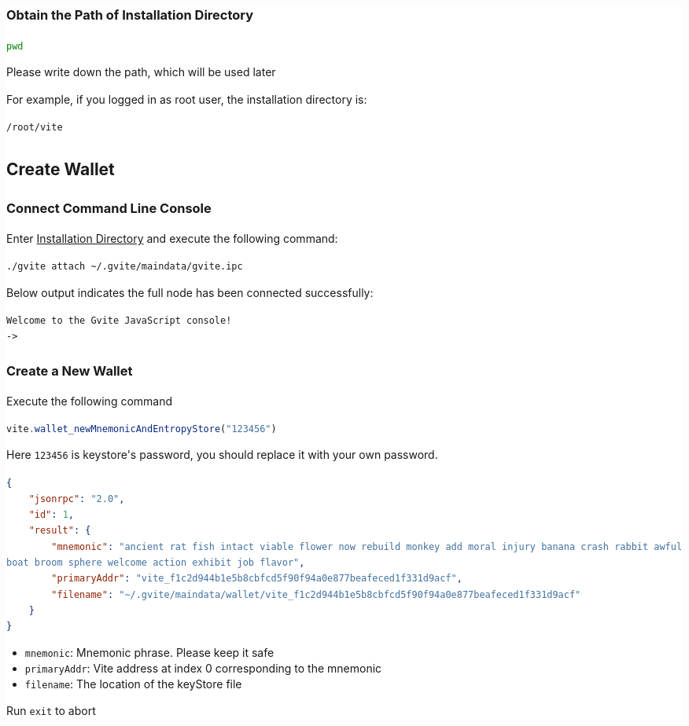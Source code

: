 ### Obtain the Path of Installation Directory 

```bash
pwd
```

Please write down the path, which will be used later

For example, if you logged in as root user, the installation directory is:

```bash
/root/vite
```

## Create Wallet

### Connect Command Line Console

Enter [Installation Directory](./install.md#Description-of-installation-directory) and execute the following command:

  ```bash
  ./gvite attach ~/.gvite/maindata/gvite.ipc
  ```

  Below output indicates the full node has been connected successfully:
  ```
  Welcome to the Gvite JavaScript console!
  ->
  ```
### Create a New Wallet  
  
Execute the following command
```javascript
vite.wallet_newMnemonicAndEntropyStore("123456")
```
Here `123456` is keystore's password, you should replace it with your own password.

```json
{
    "jsonrpc": "2.0", 
    "id": 1, 
    "result": {
        "mnemonic": "ancient rat fish intact viable flower now rebuild monkey add moral injury banana crash rabbit awful boat broom sphere welcome action exhibit job flavor", 
        "primaryAddr": "vite_f1c2d944b1e5b8cbfcd5f90f94a0e877beafeced1f331d9acf", 
        "filename": "~/.gvite/maindata/wallet/vite_f1c2d944b1e5b8cbfcd5f90f94a0e877beafeced1f331d9acf"
    }
}
```
* `mnemonic`: Mnemonic phrase. Please keep it safe
* `primaryAddr`: Vite address at index 0 corresponding to the mnemonic
* `filename`: The location of the keyStore file

Run `exit` to abort
